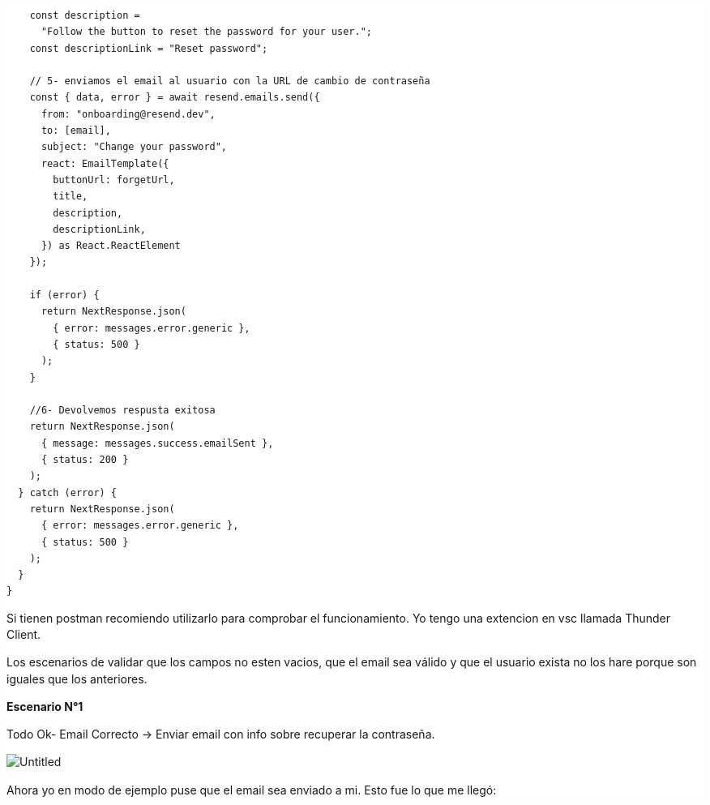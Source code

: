 ```tsx
    const description =
      "Follow the button to reset the password for your user.";
    const descriptionLink = "Reset password";

    // 5- enviamos el email al usuario con la URL de cambio de contraseña
    const { data, error } = await resend.emails.send({
      from: "onboarding@resend.dev",
      to: [email],
      subject: "Change your password",
      react: EmailTemplate({
        buttonUrl: forgetUrl,
        title,
        description,
        descriptionLink,
      }) as React.ReactElement
    });

    if (error) {
      return NextResponse.json(
        { error: messages.error.generic },
        { status: 500 }
      );
    }

    //6- Devolvemos respusta exitosa
    return NextResponse.json(
      { message: messages.success.emailSent },
      { status: 200 }
    );
  } catch (error) {
    return NextResponse.json(
      { error: messages.error.generic },
      { status: 500 }
    );
  }
}

```

Si tienen postman recomiendo utilizarlo para comprobar el funcionamiento. Yo tengo una extencion en vsc llamada Thunder Client.

Los escenarios de validar que los campos no esten vacios, que el email sea válido y que el usuario exista no los hare porque son iguales que los anteriores.

**Escenario N°1**

Todo Ok- Email Correcto → Enviar email con info sobre recuperar la contraseña.

![Untitled](Autentificacio%CC%81n%20React%20ff3f833513954e7bbc78edc329c0e40a/Untitled%208.png)

Ahora yo en modo de ejemplo puse que el email sea enviado a mi. Esto fue lo que me llegó:
